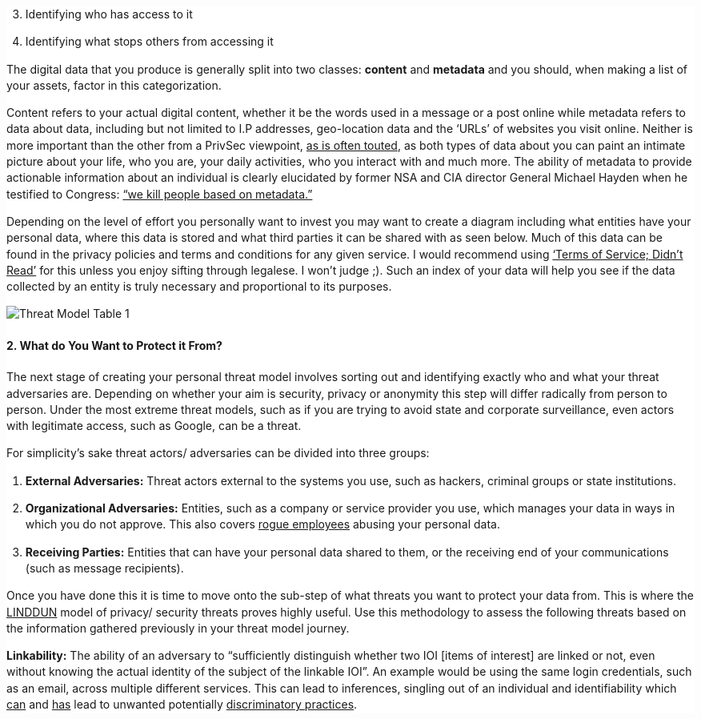 3.  Identifying who has access to it
    
4.  Identifying what stops others from accessing it
    

The digital data that you produce is generally split into two classes: **content** and **metadata** and you should, when making a list of your assets, factor in this categorization.

Content refers to your actual digital content, whether it be the words used in a message or a post online while metadata refers to data about data, including but not limited to I.P addresses, geo-location data and the ‘URLs’ of websites you visit online. Neither is more important than the other from a PrivSec viewpoint, [as is often touted](https://www.youtube.com/watch?v=HO6fNDMGRmg), as both types of data about you can paint an intimate picture about your life, who you are, your daily activities, who you interact with and much more. The ability of metadata to provide actionable information about an individual is clearly elucidated by former NSA and CIA director General Michael Hayden when he testified to Congress: [“we kill people based on metadata.”](https://abcnews.go.com/blogs/headlines/2014/05/ex-nsa-chief-we-kill-people-based-on-metadata)

Depending on the level of effort you personally want to invest you may want to create a diagram including what entities have your personal data, where this data is stored and what third parties it can be shared with as seen below. Much of this data can be found in the privacy policies and terms and conditions for any given service. I would recommend using [‘Terms of Service; Didn’t Read’](https://tosdr.org/) for this unless you enjoy sifting through legalese. I won’t judge ;). Such an index of your data will help you see if the data collected by an entity is truly necessary and proportional to its purposes.

![Threat Model Table 1](/images/threatmodelentitydatatable.jpg)

#### 2\. What do You Want to Protect it From?

The next stage of creating your personal threat model involves sorting out and identifying exactly who and what your threat adversaries are. Depending on whether your aim is security, privacy or anonymity this step will differ radically from person to person. Under the most extreme threat models, such as if you are trying to avoid state and corporate surveillance, even actors with legitimate access, such as Google, can be a threat.

For simplicity’s sake threat actors/ adversaries can be divided into three groups:

1.  **External Adversaries:** Threat actors external to the systems you use, such as hackers, criminal groups or state institutions.
    
2.  **Organizational Adversaries:** Entities, such as a company or service provider you use, which manages your data in ways in which you do not approve. This also covers [rogue employees](https://www.telegraph.co.uk/news/2021/07/12/exclusive-extract-facebooks-engineers-spied-women/) abusing your personal data.
    
3.  **Receiving Parties:** Entities that can have your personal data shared to them, or the receiving end of your communications (such as message recipients).
    

Once you have done this it is time to move onto the sub-step of what threats you want to protect your data from. This is where the [LINDDUN](https://www.linddun.org/linddun-go-categories) model of privacy/ security threats proves highly useful. Use this methodology to assess the following threats based on the information gathered previously in your threat model journey.

**Linkability:** The ability of an adversary to “sufficiently distinguish whether two IOI \[items of interest\] are linked or not, even without knowing the actual identity of the subject of the linkable IOI”. An example would be using the same login credentials, such as an email, across multiple different services. This can lead to inferences, singling out of an individual and identifiability which [can](https://www.justsecurity.org/81547/with-roe-v-wade-at-risk-digital-surveillance-threatens-reproductive-freedom/) and [has](https://www.forbes.com/sites/thomasbrewster/2021/10/04/google-keyword-warrants-give-us-government-data-on-search-users/) lead to unwanted potentially [discriminatory practices](https://tcf.org/content/report/disparate-impact-surveillance/).
